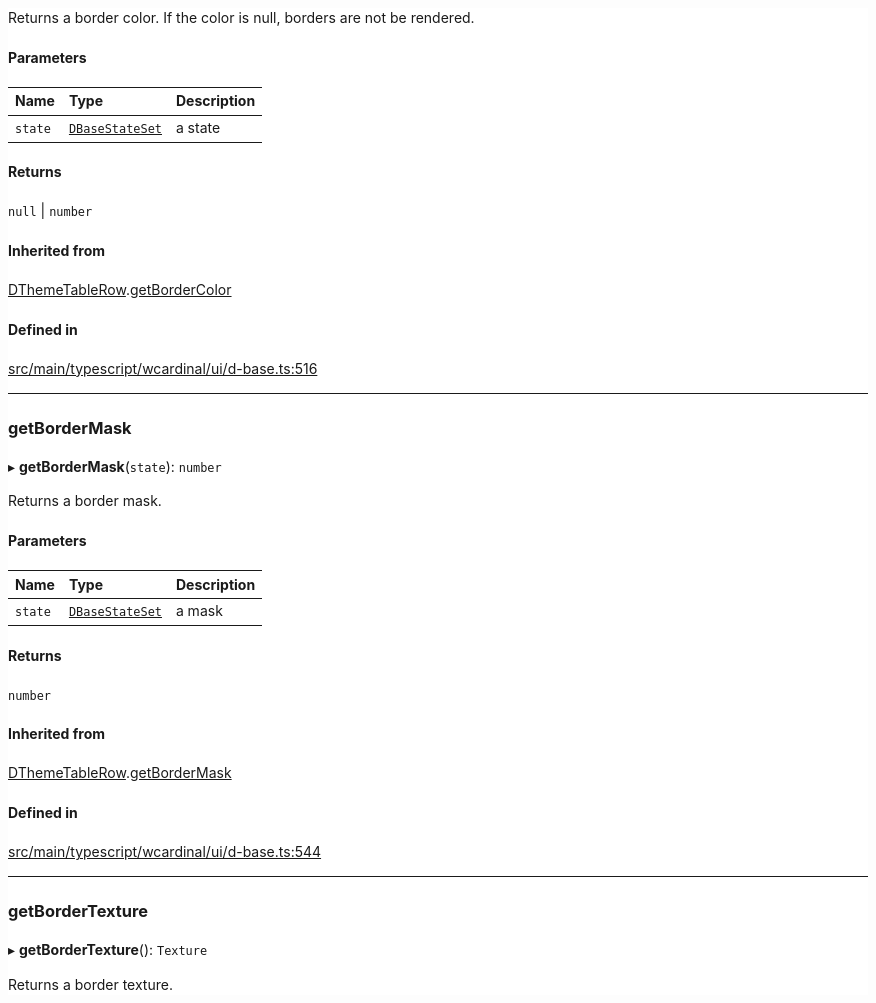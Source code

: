 Returns a border color.
If the color is null, borders are not be rendered.

#### Parameters

| Name | Type | Description |
| :------ | :------ | :------ |
| `state` | [`DBaseStateSet`](DBaseStateSet.md) | a state |

#### Returns

``null`` \| `number`

#### Inherited from

[DThemeTableRow](DThemeTableRow.md).[getBorderColor](DThemeTableRow.md#getbordercolor)

#### Defined in

[src/main/typescript/wcardinal/ui/d-base.ts:516](https://github.com/winter-cardinal/winter-cardinal-ui/blob/v0.179.0/src/main/typescript/wcardinal/ui/d-base.ts#L516)

___

### getBorderMask

▸ **getBorderMask**(`state`): `number`

Returns a border mask.

#### Parameters

| Name | Type | Description |
| :------ | :------ | :------ |
| `state` | [`DBaseStateSet`](DBaseStateSet.md) | a mask |

#### Returns

`number`

#### Inherited from

[DThemeTableRow](DThemeTableRow.md).[getBorderMask](DThemeTableRow.md#getbordermask)

#### Defined in

[src/main/typescript/wcardinal/ui/d-base.ts:544](https://github.com/winter-cardinal/winter-cardinal-ui/blob/v0.179.0/src/main/typescript/wcardinal/ui/d-base.ts#L544)

___

### getBorderTexture

▸ **getBorderTexture**(): `Texture`

Returns a border texture.
